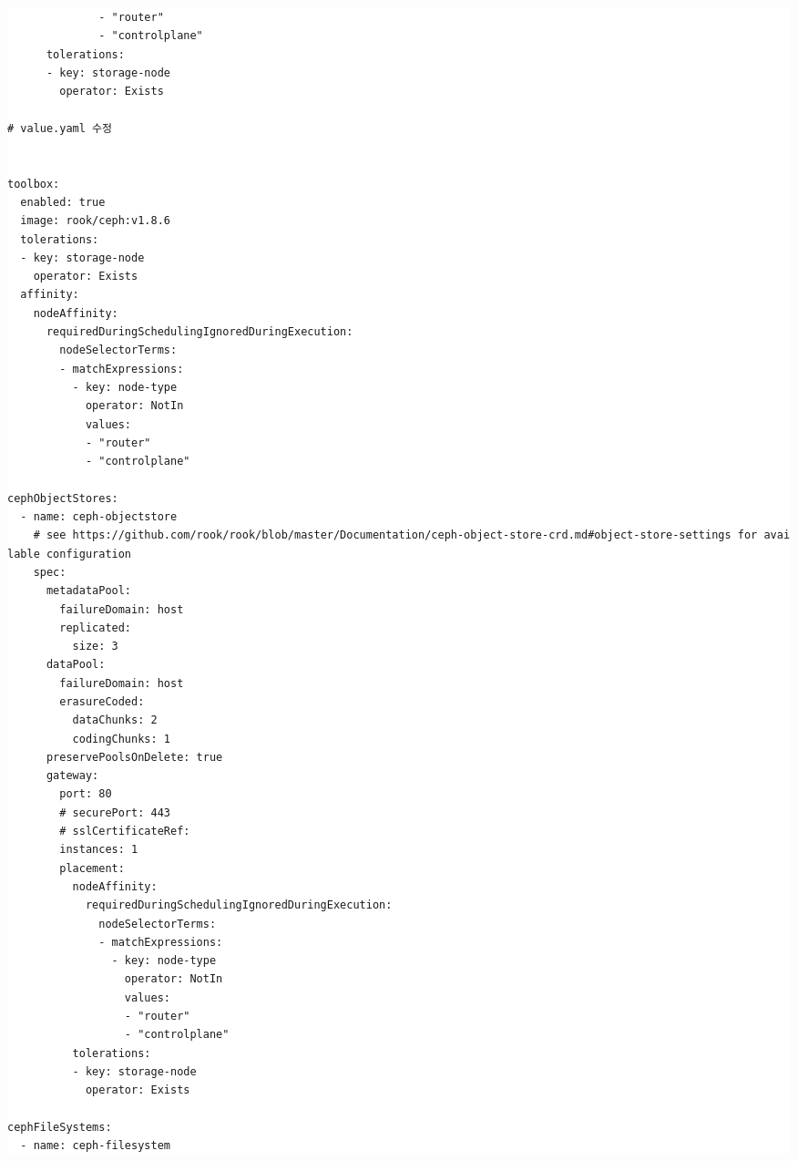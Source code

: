 ```
              - "router"
              - "controlplane"
      tolerations:
      - key: storage-node
        operator: Exists

# value.yaml 수정


toolbox:
  enabled: true
  image: rook/ceph:v1.8.6
  tolerations:
  - key: storage-node
    operator: Exists
  affinity:
    nodeAffinity:
      requiredDuringSchedulingIgnoredDuringExecution:
        nodeSelectorTerms:
        - matchExpressions:
          - key: node-type
            operator: NotIn
            values:
            - "router"
            - "controlplane"

cephObjectStores:
  - name: ceph-objectstore
    # see https://github.com/rook/rook/blob/master/Documentation/ceph-object-store-crd.md#object-store-settings for available configuration
    spec:
      metadataPool:
        failureDomain: host
        replicated:
          size: 3
      dataPool:
        failureDomain: host
        erasureCoded:
          dataChunks: 2
          codingChunks: 1
      preservePoolsOnDelete: true
      gateway:
        port: 80
        # securePort: 443
        # sslCertificateRef:
        instances: 1
        placement:
          nodeAffinity:
            requiredDuringSchedulingIgnoredDuringExecution:
              nodeSelectorTerms:
              - matchExpressions:
                - key: node-type
                  operator: NotIn
                  values:
                  - "router"
                  - "controlplane"
          tolerations:
          - key: storage-node
            operator: Exists

cephFileSystems:
  - name: ceph-filesystem
```